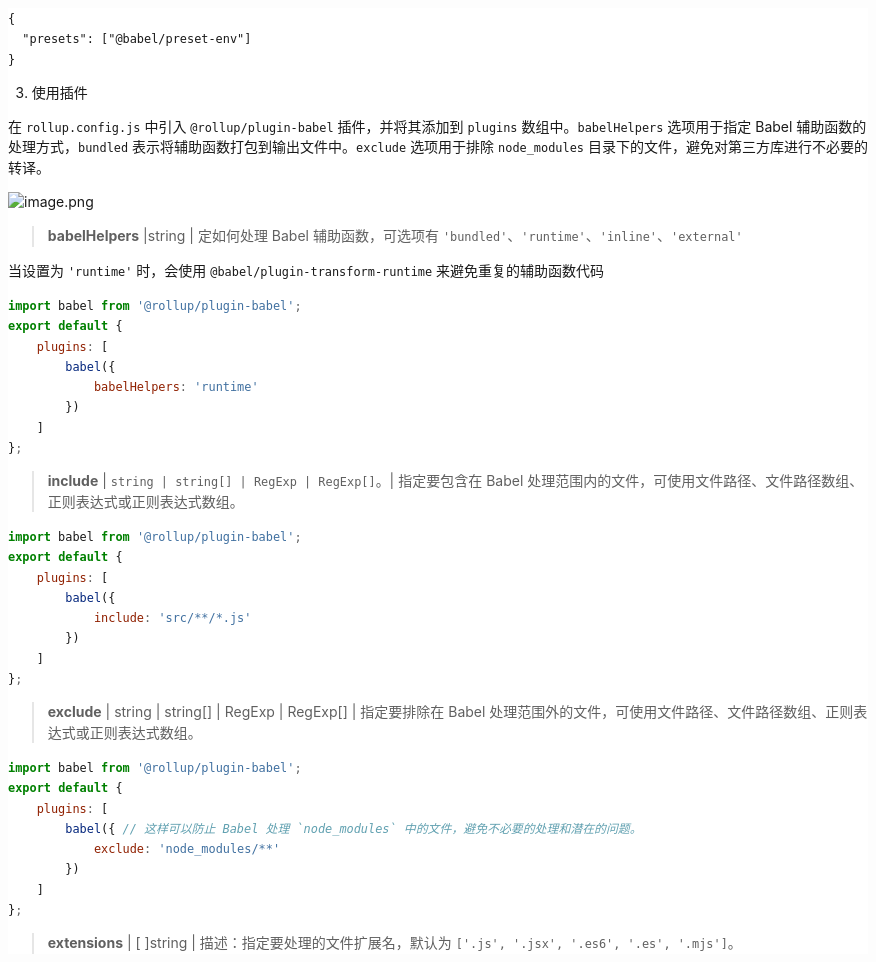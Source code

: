 

    {
      "presets": ["@babel/preset-env"]
    }

3.  使用插件

在 `rollup.config.js` 中引入 `@rollup/plugin-babel` 插件，并将其添加到 `plugins` 数组中。`babelHelpers` 选项用于指定 Babel 辅助函数的处理方式，`bundled` 表示将辅助函数打包到输出文件中。`exclude` 选项用于排除 `node_modules` 目录下的文件，避免对第三方库进行不必要的转译。

![image.png](https://p0-xtjj-private.juejin.cn/tos-cn-i-73owjymdk6/b02abd815126485888a99b13f00cb304~tplv-73owjymdk6-jj-mark-v1:0:0:0:0:5o6Y6YeR5oqA5pyv56S-5Yy6IEAg5a6J5Yip5ZCbX0FuTGlqdW4=:q75.awebp?policy=eyJ2bSI6MywidWlkIjoiMjUwMjk2MDY4NjA0MDI4NiJ9&rk3s=f64ab15b&x-orig-authkey=f32326d3454f2ac7e96d3d06cdbb035152127018&x-orig-expires=1737871278&x-orig-sign=u2SYlr6luTJg5pZb%2BlwcCa7GAOw%3D)

> **babelHelpers** |string | 定如何处理 Babel 辅助函数，可选项有 `'bundled'`、`'runtime'`、`'inline'`、`'external'`

当设置为 `'runtime'` 时，会使用 `@babel/plugin-transform-runtime` 来避免重复的辅助函数代码

```javascript
import babel from '@rollup/plugin-babel';
export default {
    plugins: [
        babel({
            babelHelpers: 'runtime'
        })
    ]
};
```

> **include**  | `string | string[] | RegExp | RegExp[]`。| 指定要包含在 Babel 处理范围内的文件，可使用文件路径、文件路径数组、正则表达式或正则表达式数组。

```javascript
import babel from '@rollup/plugin-babel';
export default {
    plugins: [
        babel({
            include: 'src/**/*.js'
        })
    ]
};
```

> **exclude** | string | string\[] | RegExp | RegExp\[] | 指定要排除在 Babel 处理范围外的文件，可使用文件路径、文件路径数组、正则表达式或正则表达式数组。

```javascript
import babel from '@rollup/plugin-babel';
export default {
    plugins: [
        babel({ // 这样可以防止 Babel 处理 `node_modules` 中的文件，避免不必要的处理和潜在的问题。
            exclude: 'node_modules/**'
        })
    ]
};
```

> **extensions** | \[ ]string |  描述：指定要处理的文件扩展名，默认为 `['.js', '.jsx', '.es6', '.es', '.mjs']`。
